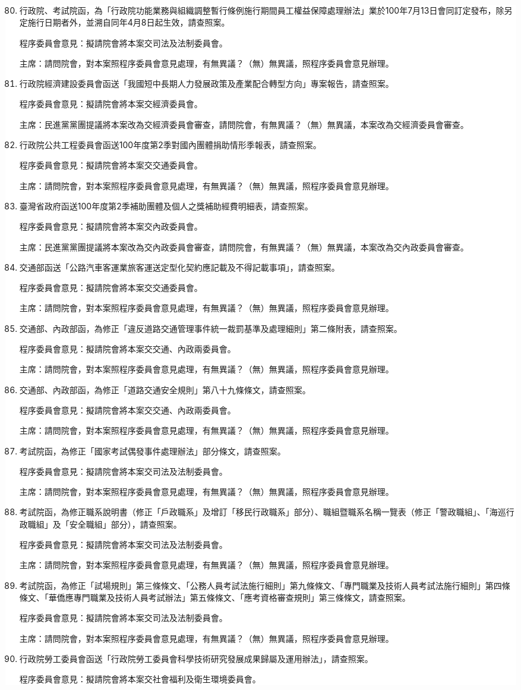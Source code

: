 80. 行政院、考試院函，為「行政院功能業務與組織調整暫行條例施行期間員工權益保障處理辦法」業於100年7月13日會同訂定發布，除另定施行日期者外，並溯自同年4月8日起生效，請查照案。

    程序委員會意見：擬請院會將本案交司法及法制委員會。

    主席：請問院會，對本案照程序委員會意見處理，有無異議？（無）無異議，照程序委員會意見辦理。

81. 行政院經濟建設委員會函送「我國短中長期人力發展政策及產業配合轉型方向」專案報告，請查照案。

    程序委員會意見：擬請院會將本案交經濟委員會。

    主席：民進黨黨團提議將本案改為交經濟委員會審查，請問院會，有無異議？（無）無異議，本案改為交經濟委員會審查。

82. 行政院公共工程委員會函送100年度第2季對國內團體捐助情形季報表，請查照案。

    程序委員會意見：擬請院會將本案交交通委員會。

    主席：請問院會，對本案照程序委員會意見處理，有無異議？（無）無異議，照程序委員會意見辦理。

83. 臺灣省政府函送100年度第2季補助團體及個人之獎補助經費明細表，請查照案。

    程序委員會意見：擬請院會將本案交內政委員會。

    主席：民進黨黨團提議將本案改為交內政委員會審查，請問院會，有無異議？（無）無異議，本案改為交內政委員會審查。

84. 交通部函送「公路汽車客運業旅客運送定型化契約應記載及不得記載事項」，請查照案。

    程序委員會意見：擬請院會將本案交交通委員會。

    主席：請問院會，對本案照程序委員會意見處理，有無異議？（無）無異議，照程序委員會意見辦理。

85. 交通部、內政部函，為修正「違反道路交通管理事件統一裁罰基準及處理細則」第二條附表，請查照案。

    程序委員會意見：擬請院會將本案交交通、內政兩委員會。

    主席：請問院會，對本案照程序委員會意見處理，有無異議？（無）無異議，照程序委員會意見辦理。

86. 交通部、內政部函，為修正「道路交通安全規則」第八十九條條文，請查照案。

    程序委員會意見：擬請院會將本案交交通、內政兩委員會。

    主席：請問院會，對本案照程序委員會意見處理，有無異議？（無）無異議，照程序委員會意見辦理。

87. 考試院函，為修正「國家考試偶發事件處理辦法」部分條文，請查照案。

    程序委員會意見：擬請院會將本案交司法及法制委員會。

    主席：請問院會，對本案照程序委員會意見處理，有無異議？（無）無異議，照程序委員會意見辦理。

88. 考試院函，為修正職系說明書（修正「戶政職系」及增訂「移民行政職系」部分）、職組暨職系名稱一覽表（修正「警政職組」、「海巡行政職組」及「安全職組」部分），請查照案。

    程序委員會意見：擬請院會將本案交司法及法制委員會。

    主席：請問院會，對本案照程序委員會意見處理，有無異議？（無）無異議，照程序委員會意見辦理。

89. 考試院函，為修正「試場規則」第三條條文、「公務人員考試法施行細則」第九條條文、「專門職業及技術人員考試法施行細則」第四條條文、「華僑應專門職業及技術人員考試辦法」第五條條文、「應考資格審查規則」第三條條文，請查照案。

    程序委員會意見：擬請院會將本案交司法及法制委員會。

    主席：請問院會，對本案照程序委員會意見處理，有無異議？（無）無異議，照程序委員會意見辦理。

90. 行政院勞工委員會函送「行政院勞工委員會科學技術研究發展成果歸屬及運用辦法」，請查照案。

    程序委員會意見：擬請院會將本案交社會福利及衛生環境委員會。
